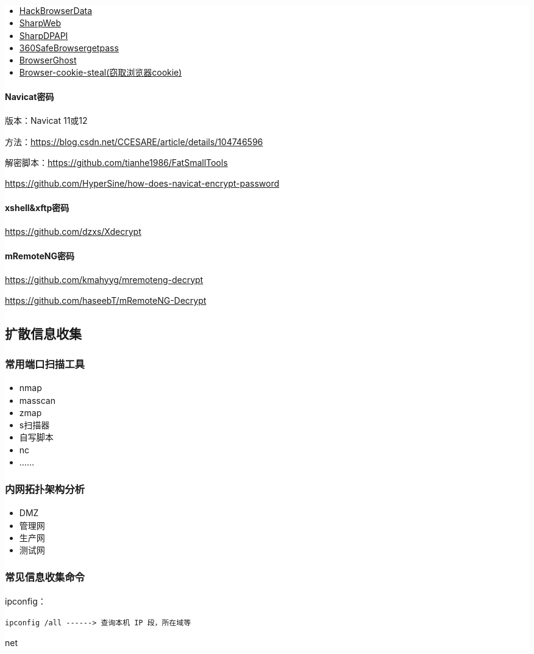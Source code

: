 - [HackBrowserData](https://github.com/moonD4rk/HackBrowserData)
- [SharpWeb](https://github.com/djhohnstein/SharpWeb)
- [SharpDPAPI](https://github.com/GhostPack/SharpDPAPI)
- [360SafeBrowsergetpass](https://github.com/hayasec/360SafeBrowsergetpass)
- [BrowserGhost](https://github.com/QAX-A-Team/BrowserGhost/)
- [Browser-cookie-steal(窃取浏览器cookie)](https://github.com/DeEpinGh0st/Browser-cookie-steal)

#### Navicat密码

版本：Navicat 11或12

方法：https://blog.csdn.net/CCESARE/article/details/104746596

解密脚本：https://github.com/tianhe1986/FatSmallTools

https://github.com/HyperSine/how-does-navicat-encrypt-password

#### xshell&xftp密码

https://github.com/dzxs/Xdecrypt

#### mRemoteNG密码

https://github.com/kmahyyg/mremoteng-decrypt

https://github.com/haseebT/mRemoteNG-Decrypt

## 扩散信息收集

### 常用端口扫描工具

- nmap
- masscan
- zmap
- s扫描器
- 自写脚本
- nc
- ……

### 内网拓扑架构分析

- DMZ
- 管理网
- 生产网
- 测试网

### 常见信息收集命令

ipconfig：

```
ipconfig /all ------> 查询本机 IP 段，所在域等
```

net
